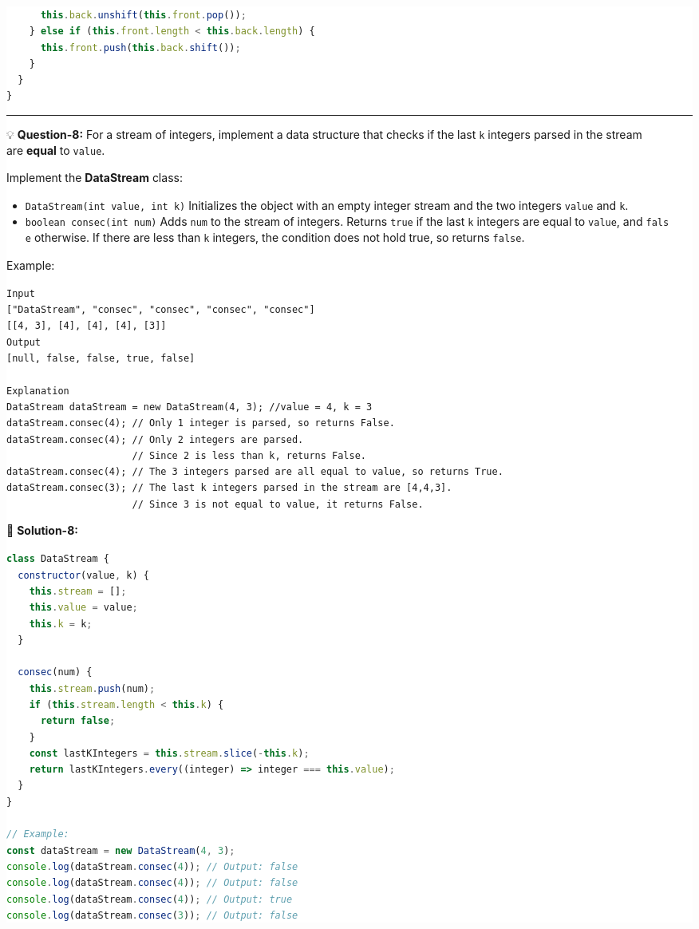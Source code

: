 ```js
      this.back.unshift(this.front.pop());
    } else if (this.front.length < this.back.length) {
      this.front.push(this.back.shift());
    }
  }
}

```

<hr/>

💡 **Question-8:** For a stream of integers, implement a data structure that checks if the last `k` integers parsed in the stream are **equal** to `value`.

Implement the **DataStream** class:

- `DataStream(int value, int k)` Initializes the object with an empty integer stream and the two integers `value` and `k`.
- `boolean consec(int num)` Adds `num` to the stream of integers. Returns `true` if the last `k` integers are equal to `value`, and `false` otherwise. If there are less than `k` integers, the condition does not hold true, so returns `false`.

Example:

```
Input
["DataStream", "consec", "consec", "consec", "consec"]
[[4, 3], [4], [4], [4], [3]]
Output
[null, false, false, true, false]

Explanation
DataStream dataStream = new DataStream(4, 3); //value = 4, k = 3
dataStream.consec(4); // Only 1 integer is parsed, so returns False.
dataStream.consec(4); // Only 2 integers are parsed.
                      // Since 2 is less than k, returns False.
dataStream.consec(4); // The 3 integers parsed are all equal to value, so returns True.
dataStream.consec(3); // The last k integers parsed in the stream are [4,4,3].
                      // Since 3 is not equal to value, it returns False.
```

💬 **Solution-8:**

```js
class DataStream {
  constructor(value, k) {
    this.stream = [];
    this.value = value;
    this.k = k;
  }

  consec(num) {
    this.stream.push(num);
    if (this.stream.length < this.k) {
      return false;
    }
    const lastKIntegers = this.stream.slice(-this.k);
    return lastKIntegers.every((integer) => integer === this.value);
  }
}

// Example:
const dataStream = new DataStream(4, 3);
console.log(dataStream.consec(4)); // Output: false
console.log(dataStream.consec(4)); // Output: false
console.log(dataStream.consec(4)); // Output: true
console.log(dataStream.consec(3)); // Output: false
```